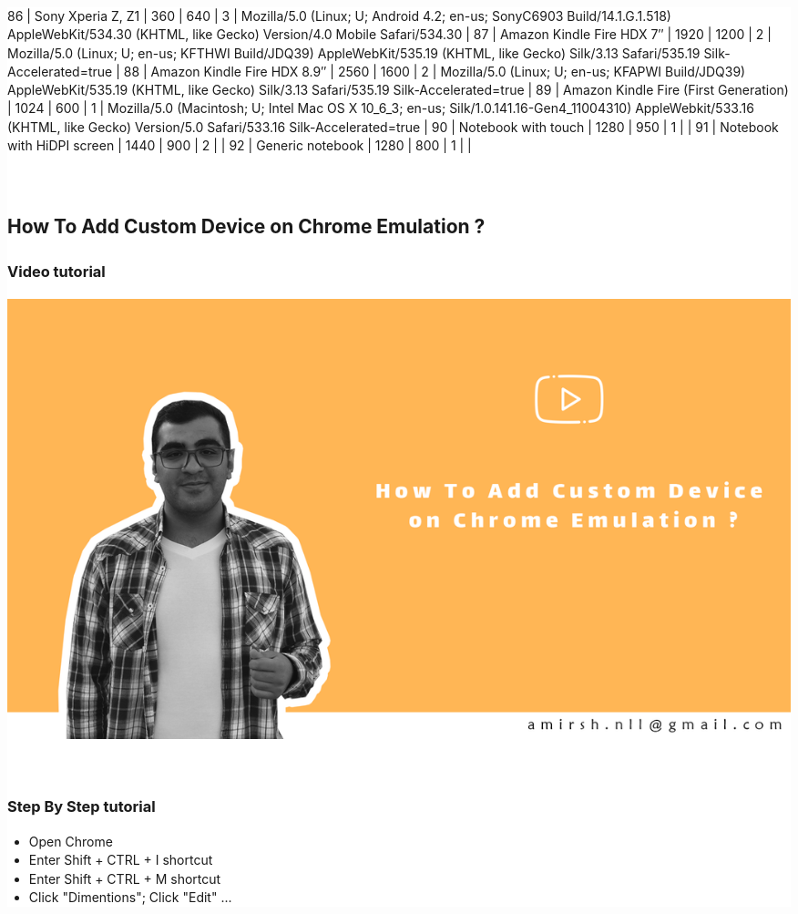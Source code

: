 86 | Sony Xperia Z, Z1 | 360 | 640 | 3 | Mozilla/5.0 (Linux; U; Android 4.2; en-us; SonyC6903 Build/14.1.G.1.518) AppleWebKit/534.30 (KHTML, like Gecko) Version/4.0 Mobile Safari/534.30 |
87 | Amazon Kindle Fire HDX 7″ | 1920 | 1200 | 2 | Mozilla/5.0 (Linux; U; en-us; KFTHWI Build/JDQ39) AppleWebKit/535.19 (KHTML, like Gecko) Silk/3.13 Safari/535.19 Silk-Accelerated=true |
88 | Amazon Kindle Fire HDX 8.9″ | 2560 | 1600 | 2 | Mozilla/5.0 (Linux; U; en-us; KFAPWI Build/JDQ39) AppleWebKit/535.19 (KHTML, like Gecko) Silk/3.13 Safari/535.19 Silk-Accelerated=true |
89 | Amazon Kindle Fire (First Generation) | 1024 | 600 | 1 | Mozilla/5.0 (Macintosh; U; Intel Mac OS X 10_6_3; en-us; Silk/1.0.141.16-Gen4_11004310) AppleWebkit/533.16 (KHTML, like Gecko) Version/5.0 Safari/533.16 Silk-Accelerated=true |
90 | Notebook with touch | 1280 | 950 | 1 |  |
91 | Notebook with HiDPI screen | 1440 | 900 | 2 |  |
92 | Generic notebook | 1280 | 800 | 1 |  |

<br />

## How To Add Custom Device on Chrome Emulation ?

### Video tutorial

[![](images/custom-device-emulation-chrome.png)](https://www.youtube.com/watch?v=q-bRikpfGf0)

<br />

### Step By Step tutorial
- Open Chrome
- Enter Shift + CTRL + I shortcut
- Enter Shift + CTRL + M shortcut
- Click "Dimentions"; Click "Edit" ...
